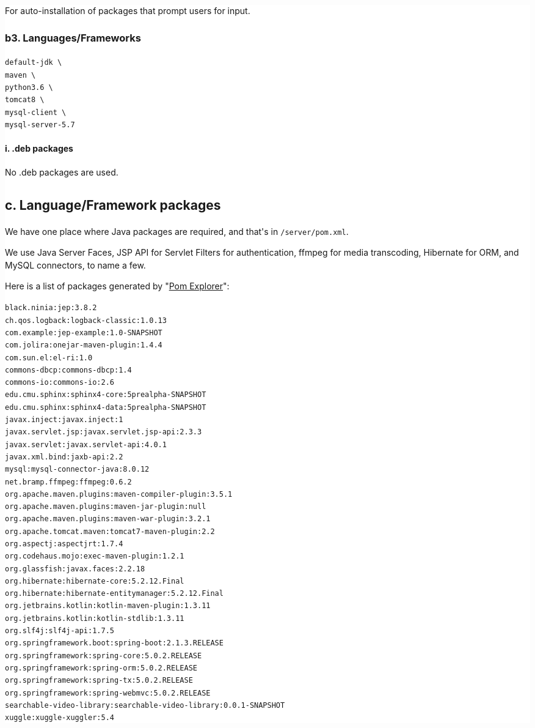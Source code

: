For auto-installation of packages that prompt users for input.

### b3. Languages/Frameworks

    default-jdk \
    maven \
    python3.6 \
    tomcat8 \
    mysql-client \
    mysql-server-5.7

#### i. .deb packages

No .deb packages are used.

## c. Language/Framework packages

We have one place where Java packages are required, and that's in
`/server/pom.xml`.

We use Java Server Faces, JSP API for Servlet Filters for authentication, ffmpeg
for media transcoding, Hibernate for ORM, and MySQL connectors, to name a few.

Here is a list of packages generated by "[Pom
Explorer](https://github.com/ltearno/pom-explorer)":

    black.ninia:jep:3.8.2
    ch.qos.logback:logback-classic:1.0.13
    com.example:jep-example:1.0-SNAPSHOT
    com.jolira:onejar-maven-plugin:1.4.4
    com.sun.el:el-ri:1.0
    commons-dbcp:commons-dbcp:1.4
    commons-io:commons-io:2.6
    edu.cmu.sphinx:sphinx4-core:5prealpha-SNAPSHOT
    edu.cmu.sphinx:sphinx4-data:5prealpha-SNAPSHOT
    javax.inject:javax.inject:1
    javax.servlet.jsp:javax.servlet.jsp-api:2.3.3
    javax.servlet:javax.servlet-api:4.0.1
    javax.xml.bind:jaxb-api:2.2
    mysql:mysql-connector-java:8.0.12
    net.bramp.ffmpeg:ffmpeg:0.6.2
    org.apache.maven.plugins:maven-compiler-plugin:3.5.1
    org.apache.maven.plugins:maven-jar-plugin:null
    org.apache.maven.plugins:maven-war-plugin:3.2.1
    org.apache.tomcat.maven:tomcat7-maven-plugin:2.2
    org.aspectj:aspectjrt:1.7.4
    org.codehaus.mojo:exec-maven-plugin:1.2.1
    org.glassfish:javax.faces:2.2.18
    org.hibernate:hibernate-core:5.2.12.Final
    org.hibernate:hibernate-entitymanager:5.2.12.Final
    org.jetbrains.kotlin:kotlin-maven-plugin:1.3.11
    org.jetbrains.kotlin:kotlin-stdlib:1.3.11
    org.slf4j:slf4j-api:1.7.5
    org.springframework.boot:spring-boot:2.1.3.RELEASE
    org.springframework:spring-core:5.0.2.RELEASE
    org.springframework:spring-orm:5.0.2.RELEASE
    org.springframework:spring-tx:5.0.2.RELEASE
    org.springframework:spring-webmvc:5.0.2.RELEASE
    searchable-video-library:searchable-video-library:0.0.1-SNAPSHOT
    xuggle:xuggle-xuggler:5.4
